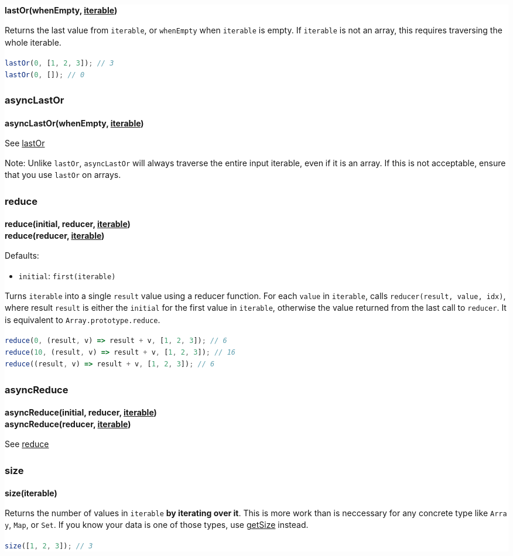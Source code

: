 **lastOr(whenEmpty, [iterable](#sourceiterable))**

Returns the last value from `iterable`, or `whenEmpty` when `iterable` is empty. If `iterable` is not an array, this requires traversing the whole iterable.

```js
lastOr(0, [1, 2, 3]); // 3
lastOr(0, []); // 0
```

### asyncLastOr

**asyncLastOr(whenEmpty, [iterable](#asyncsourceiterable))**

See [lastOr](#last-or)

Note: Unlike `lastOr`, `asyncLastOr` will always traverse the entire input iterable, even if it is an array. If this is not acceptable, ensure that you use `lastOr` on arrays.

### reduce

**reduce(initial, reducer, [iterable](#sourceiterable))**  
**reduce(reducer, [iterable](#sourceiterable))**

Defaults:

- `initial`: `first(iterable)`

Turns `iterable` into a single `result` value using a reducer function. For each `value` in `iterable`, calls `reducer(result, value, idx)`, where result `result` is either the `initial` for the first value in `iterable`, otherwise the value returned from the last call to `reducer`. It is equivalent to `Array.prototype.reduce`.

```js
reduce(0, (result, v) => result + v, [1, 2, 3]); // 6
reduce(10, (result, v) => result + v, [1, 2, 3]); // 16
reduce((result, v) => result + v, [1, 2, 3]); // 6
```

### asyncReduce

**asyncReduce(initial, reducer, [iterable](#asyncsourceiterable))**  
**asyncReduce(reducer, [iterable](#asyncsourceiterable))**

See [reduce](#reduce)

### size

**size(iterable)**

Returns the number of values in `iterable` **by iterating over it**. This is more work than is neccessary for any concrete type like `Array`, `Map`, or `Set`. If you know your data is one of those types, use [getSize](#getsize) instead.

```js
size([1, 2, 3]); // 3
```
